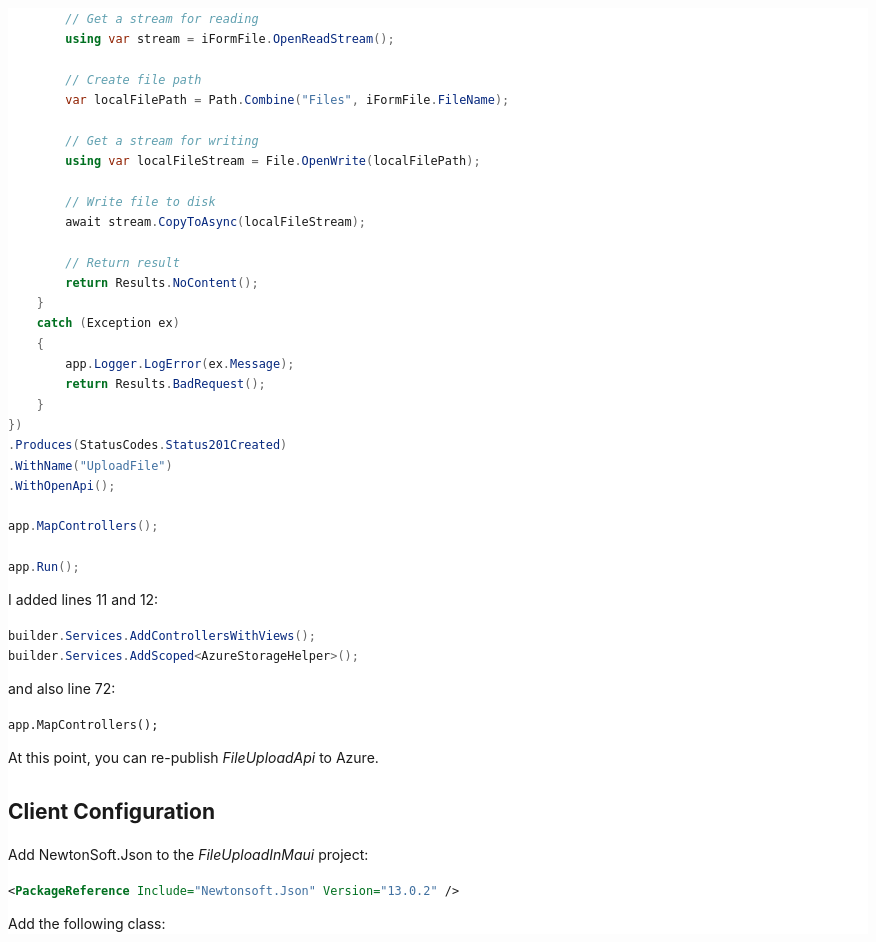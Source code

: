 ```c#
        // Get a stream for reading
        using var stream = iFormFile.OpenReadStream();

        // Create file path
        var localFilePath = Path.Combine("Files", iFormFile.FileName);

        // Get a stream for writing
        using var localFileStream = File.OpenWrite(localFilePath);

        // Write file to disk
        await stream.CopyToAsync(localFileStream);

        // Return result
        return Results.NoContent();
    }
    catch (Exception ex)
    {
        app.Logger.LogError(ex.Message);
        return Results.BadRequest();
    }
})
.Produces(StatusCodes.Status201Created)
.WithName("UploadFile")
.WithOpenApi();

app.MapControllers();

app.Run();
```

I added lines 11 and 12:

```c#
builder.Services.AddControllersWithViews();
builder.Services.AddScoped<AzureStorageHelper>();
```

and also line 72:

```c@
app.MapControllers();
```

At this point, you can re-publish *FileUploadApi* to Azure.

## Client Configuration

Add NewtonSoft.Json to the *FileUploadInMaui* project:

```xml
<PackageReference Include="Newtonsoft.Json" Version="13.0.2" />
```

Add the following class:
